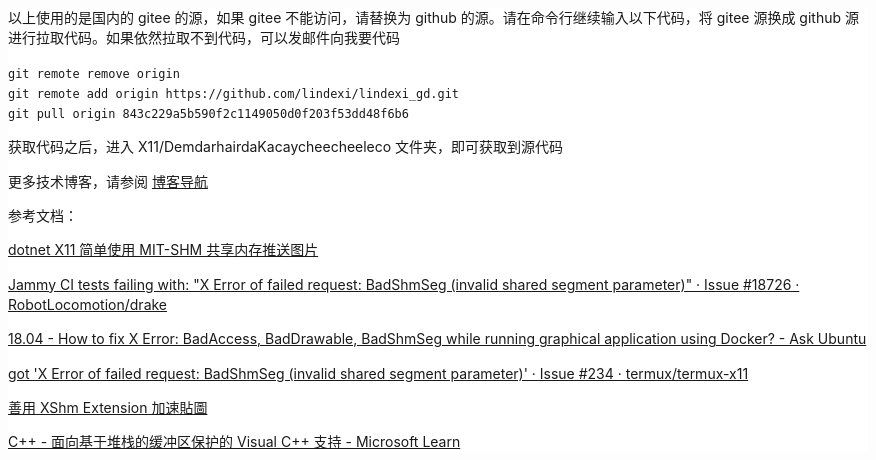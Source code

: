 以上使用的是国内的 gitee 的源，如果 gitee 不能访问，请替换为 github 的源。请在命令行继续输入以下代码，将 gitee 源换成 github 源进行拉取代码。如果依然拉取不到代码，可以发邮件向我要代码

```
git remote remove origin
git remote add origin https://github.com/lindexi/lindexi_gd.git
git pull origin 843c229a5b590f2c1149050d0f203f53dd48f6b6
```

获取代码之后，进入 X11/DemdarhairdaKacaycheecheeleco 文件夹，即可获取到源代码

更多技术博客，请参阅 [博客导航](https://blog.lindexi.com/post/%E5%8D%9A%E5%AE%A2%E5%AF%BC%E8%88%AA.html )

参考文档：

[dotnet X11 简单使用 MIT-SHM 共享内存推送图片](https://blog.lindexi.com/post/dotnet-X11-%E7%AE%80%E5%8D%95%E4%BD%BF%E7%94%A8-MIT-SHM-%E5%85%B1%E4%BA%AB%E5%86%85%E5%AD%98%E6%8E%A8%E9%80%81%E5%9B%BE%E7%89%87.html )

[Jammy CI tests failing with: "X Error of failed request: BadShmSeg (invalid shared segment parameter)" · Issue #18726 · RobotLocomotion/drake](https://github.com/RobotLocomotion/drake/issues/18726 )

[18.04 - How to fix X Error: BadAccess, BadDrawable, BadShmSeg while running graphical application using Docker? - Ask Ubuntu](https://askubuntu.com/questions/1237400/how-to-fix-x-error-badaccess-baddrawable-badshmseg-while-running-graphical-ap )

[got 'X Error of failed request: BadShmSeg (invalid shared segment parameter)' · Issue #234 · termux/termux-x11](https://github.com/termux/termux-x11/issues/234 )

[善用 XShm Extension 加速貼圖](https://fred-zone.blogspot.com/2010/08/xshm-extension.html )

[C++ - 面向基于堆栈的缓冲区保护的 Visual C++ 支持 - Microsoft Learn](https://learn.microsoft.com/zh-cn/archive/msdn-magazine/2017/december/c-visual-c-support-for-stack-based-buffer-protection )